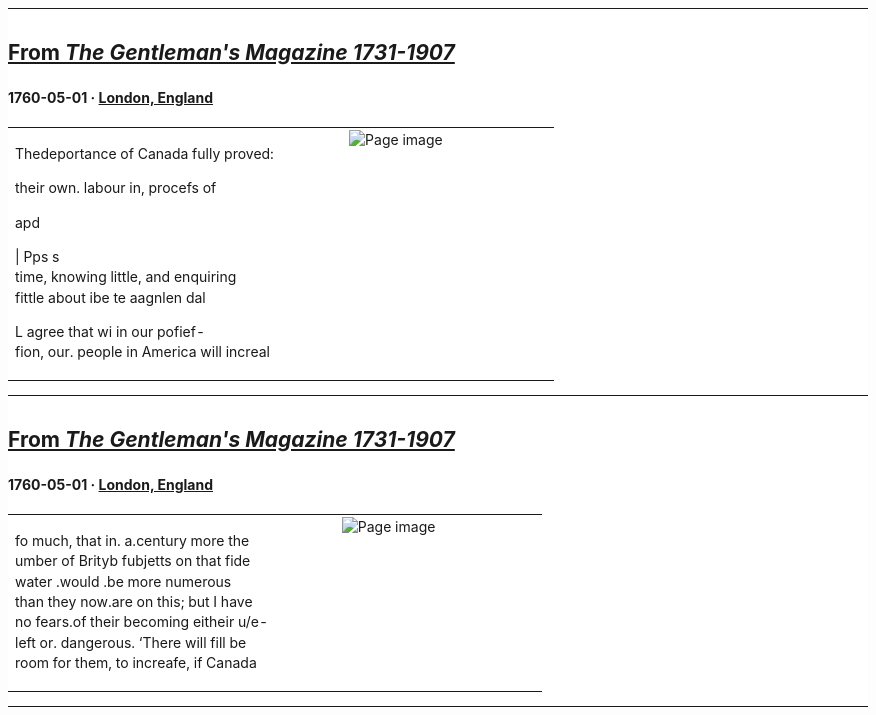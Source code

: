 
---

## [From _The Gentleman's Magazine 1731-1907_](https://archive.org/details/sim_gentlemans-magazine_1760-05_30_5/page/n4/mode/1up?view=theater)

#### 1760-05-01 &middot; [London, England](http://dbpedia.org/resource/London)

<table style="width: 100%;"><tr><td style="width: 50%">

  
Thedeportance of Canada fully proved:  
  
their own. labour in, procefs of  
  
apd  
  
| Pps s  
time, knowing little, and enquiring  
fittle about ibe te aagnlen dal  
  
L agree that wi in our pofief-  
fion, our. people in America will increal
</td><td style="width: 50%; max-height: 75%; margin: auto; display: block;">
<img alt="Page image" src="https://iiif.archive.org/iiif/sim_gentlemans-magazine_1760-05_30_5&#0036;4/pct:9.333333,8.304297,55.809524,8.768873/600,/0/default.jpg"/>
</td>
</tr></table>

---

## [From _The Gentleman's Magazine 1731-1907_](https://archive.org/details/sim_gentlemans-magazine_1760-05_30_5/page/n4/mode/1up?view=theater)

#### 1760-05-01 &middot; [London, England](http://dbpedia.org/resource/London)

<table style="width: 100%;"><tr><td style="width: 50%">

  
fo much, that in. a.century more the  
umber of Brityb fubjetts on that fide  
water .would .be more numerous  
than they now.are on this; but I have  
no fears.of their becoming eitheir u/e-  
left or. dangerous. ‘There will fill be  
room for them, to increafe, if Canada
</td><td style="width: 50%; max-height: 75%; margin: auto; display: block;">
<img alt="Page image" src="https://iiif.archive.org/iiif/sim_gentlemans-magazine_1760-05_30_5&#0036;4/pct:9.666667,16.869919,33.952381,8.565621/600,/0/default.jpg"/>
</td>
</tr></table>

---